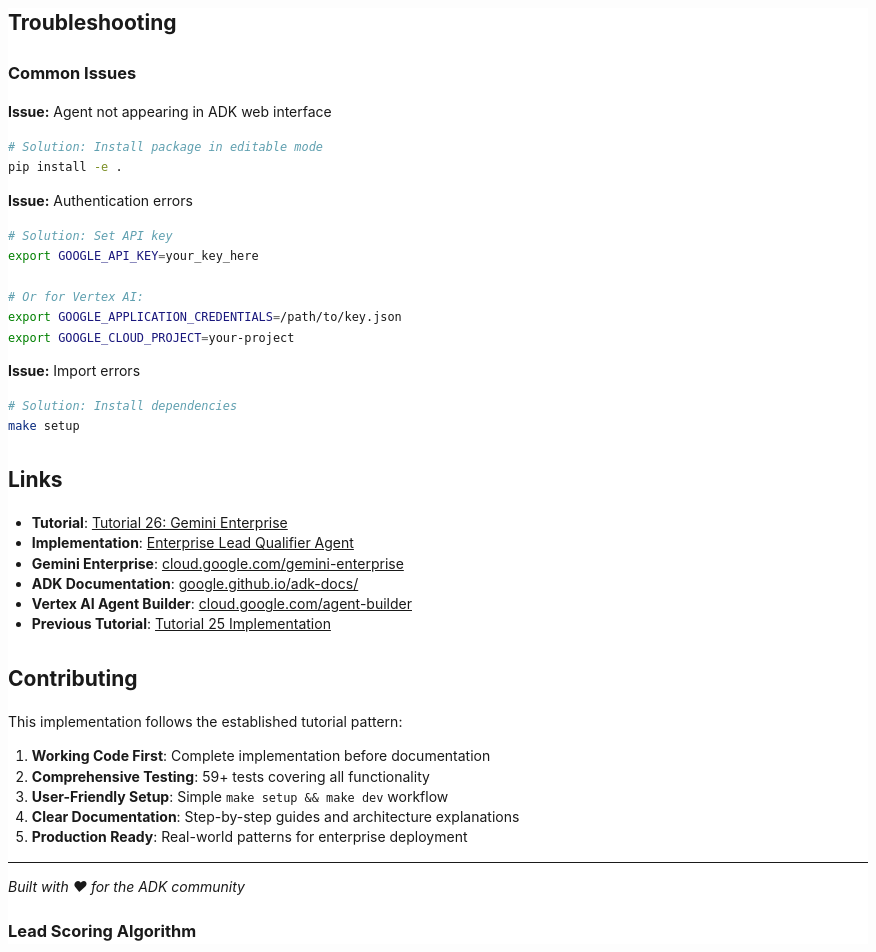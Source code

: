 ## Troubleshooting

### Common Issues

**Issue:** Agent not appearing in ADK web interface
```bash
# Solution: Install package in editable mode
pip install -e .
```

**Issue:** Authentication errors
```bash
# Solution: Set API key
export GOOGLE_API_KEY=your_key_here

# Or for Vertex AI:
export GOOGLE_APPLICATION_CREDENTIALS=/path/to/key.json
export GOOGLE_CLOUD_PROJECT=your-project
```

**Issue:** Import errors
```bash
# Solution: Install dependencies
make setup
```

## Links

- **Tutorial**: [Tutorial 26: Gemini Enterprise](../../docs/tutorial/26_google_agentspace.md)
- **Implementation**: [Enterprise Lead Qualifier Agent](./enterprise_agent/agent.py)
- **Gemini Enterprise**: [cloud.google.com/gemini-enterprise](https://cloud.google.com/gemini-enterprise)
- **ADK Documentation**: [google.github.io/adk-docs/](https://google.github.io/adk-docs/)
- **Vertex AI Agent Builder**: [cloud.google.com/agent-builder](https://cloud.google.com/agent-builder)
- **Previous Tutorial**: [Tutorial 25 Implementation](../tutorial25/)

## Contributing

This implementation follows the established tutorial pattern:

1. **Working Code First**: Complete implementation before documentation
2. **Comprehensive Testing**: 59+ tests covering all functionality
3. **User-Friendly Setup**: Simple `make setup && make dev` workflow
4. **Clear Documentation**: Step-by-step guides and architecture explanations
5. **Production Ready**: Real-world patterns for enterprise deployment

---

_Built with ❤️ for the ADK community_

### Lead Scoring Algorithm
